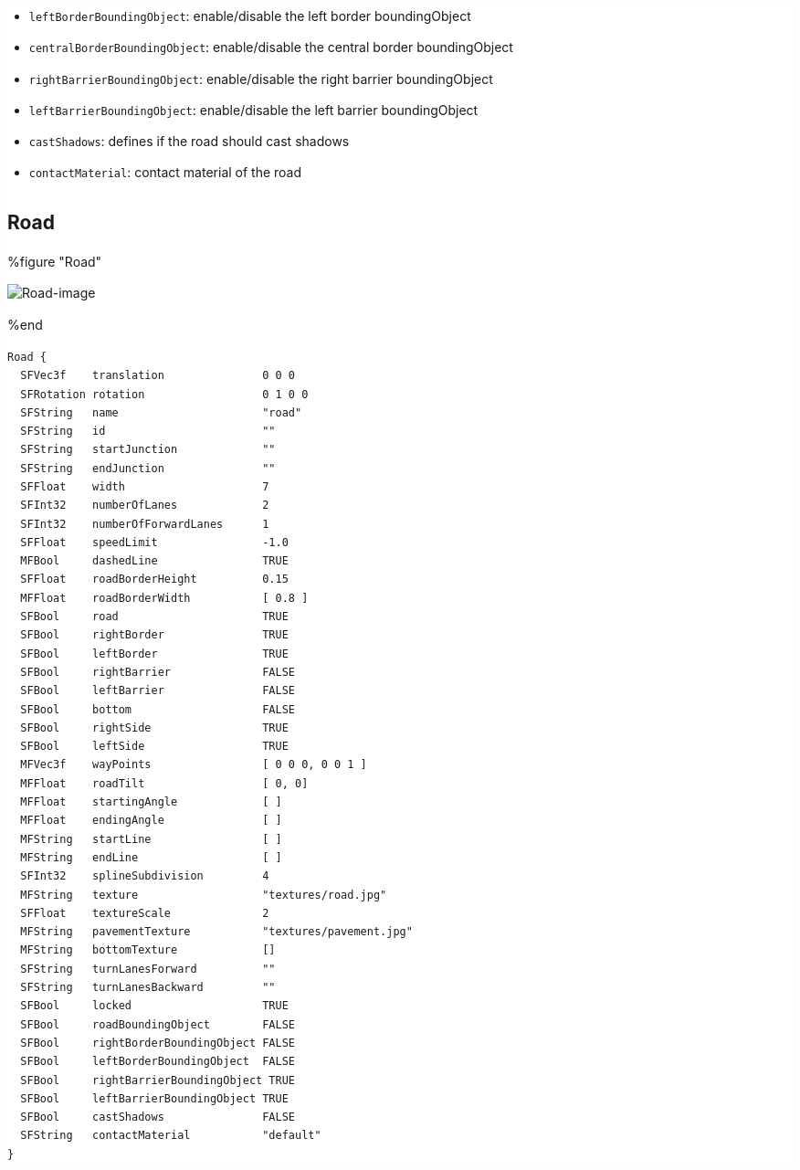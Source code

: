 - `leftBorderBoundingObject`: enable/disable the left border boundingObject

- `centralBorderBoundingObject`: enable/disable the central border boundingObject

- `rightBarrierBoundingObject`: enable/disable the right barrier boundingObject

- `leftBarrierBoundingObject`: enable/disable the left barrier boundingObject

- `castShadows`: defines if the road should cast shadows

- `contactMaterial`: contact material of the road

## Road

%figure "Road"

![Road-image](images/objects/road/Road/model.png)

%end

```
Road {
  SFVec3f    translation               0 0 0
  SFRotation rotation                  0 1 0 0
  SFString   name                      "road"
  SFString   id                        ""
  SFString   startJunction             ""
  SFString   endJunction               ""
  SFFloat    width                     7
  SFInt32    numberOfLanes             2
  SFInt32    numberOfForwardLanes      1
  SFFloat    speedLimit                -1.0
  MFBool     dashedLine                TRUE
  SFFloat    roadBorderHeight          0.15
  MFFloat    roadBorderWidth           [ 0.8 ]
  SFBool     road                      TRUE
  SFBool     rightBorder               TRUE
  SFBool     leftBorder                TRUE
  SFBool     rightBarrier              FALSE
  SFBool     leftBarrier               FALSE
  SFBool     bottom                    FALSE
  SFBool     rightSide                 TRUE
  SFBool     leftSide                  TRUE
  MFVec3f    wayPoints                 [ 0 0 0, 0 0 1 ]
  MFFloat    roadTilt                  [ 0, 0]
  MFFloat    startingAngle             [ ]
  MFFloat    endingAngle               [ ]
  MFString   startLine                 [ ]
  MFString   endLine                   [ ]
  SFInt32    splineSubdivision         4
  MFString   texture                   "textures/road.jpg"
  SFFloat    textureScale              2
  MFString   pavementTexture           "textures/pavement.jpg"
  MFString   bottomTexture             []
  SFString   turnLanesForward          ""
  SFString   turnLanesBackward         ""
  SFBool     locked                    TRUE
  SFBool     roadBoundingObject        FALSE
  SFBool     rightBorderBoundingObject FALSE
  SFBool     leftBorderBoundingObject  FALSE
  SFBool     rightBarrierBoundingObject TRUE
  SFBool     leftBarrierBoundingObject TRUE
  SFBool     castShadows               FALSE
  SFString   contactMaterial           "default"
}
```

